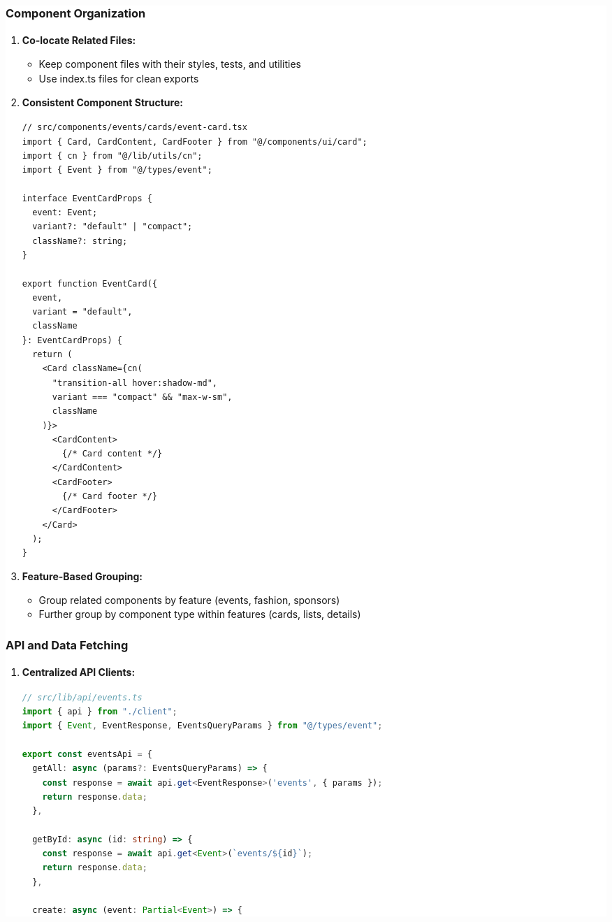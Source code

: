 ### Component Organization

1. **Co-locate Related Files:**
   - Keep component files with their styles, tests, and utilities
   - Use index.ts files for clean exports

2. **Consistent Component Structure:**
   ```tsx
   // src/components/events/cards/event-card.tsx
   import { Card, CardContent, CardFooter } from "@/components/ui/card";
   import { cn } from "@/lib/utils/cn";
   import { Event } from "@/types/event";

   interface EventCardProps {
     event: Event;
     variant?: "default" | "compact";
     className?: string;
   }

   export function EventCard({ 
     event, 
     variant = "default", 
     className 
   }: EventCardProps) {
     return (
       <Card className={cn(
         "transition-all hover:shadow-md",
         variant === "compact" && "max-w-sm",
         className
       )}>
         <CardContent>
           {/* Card content */}
         </CardContent>
         <CardFooter>
           {/* Card footer */}
         </CardFooter>
       </Card>
     );
   }
   ```

3. **Feature-Based Grouping:**
   - Group related components by feature (events, fashion, sponsors)
   - Further group by component type within features (cards, lists, details)

### API and Data Fetching

1. **Centralized API Clients:**
   ```ts
   // src/lib/api/events.ts
   import { api } from "./client";
   import { Event, EventResponse, EventsQueryParams } from "@/types/event";

   export const eventsApi = {
     getAll: async (params?: EventsQueryParams) => {
       const response = await api.get<EventResponse>('events', { params });
       return response.data;
     },
     
     getById: async (id: string) => {
       const response = await api.get<Event>(`events/${id}`);
       return response.data;
     },
     
     create: async (event: Partial<Event>) => {
   ```